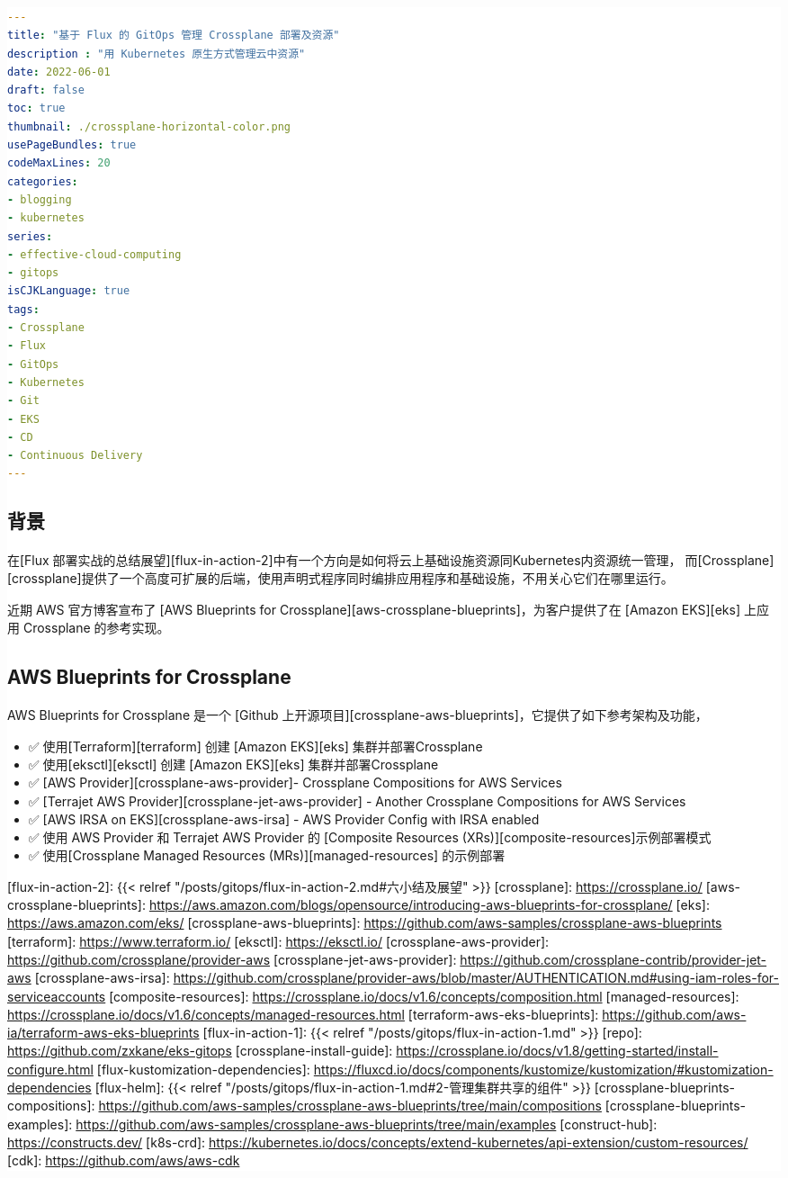 ```yaml
---
title: "基于 Flux 的 GitOps 管理 Crossplane 部署及资源"
description : "用 Kubernetes 原生方式管理云中资源"
date: 2022-06-01
draft: false
toc: true
thumbnail: ./crossplane-horizontal-color.png
usePageBundles: true
codeMaxLines: 20
categories:
- blogging
- kubernetes
series:
- effective-cloud-computing
- gitops
isCJKLanguage: true
tags:
- Crossplane
- Flux
- GitOps
- Kubernetes
- Git
- EKS
- CD
- Continuous Delivery
---
```


## 背景

在[Flux 部署实战的总结展望][flux-in-action-2]中有一个方向是如何将云上基础设施资源同Kubernetes内资源统一管理，
而[Crossplane][crossplane]提供了一个高度可扩展的后端，使用声明式程序同时编排应用程序和基础设施，不用关心它们在哪里运行。

近期 AWS 官方博客宣布了 [AWS Blueprints for Crossplane][aws-crossplane-blueprints]，为客户提供了在 [Amazon EKS][eks]
上应用 Crossplane 的参考实现。



## AWS Blueprints for Crossplane

AWS Blueprints for Crossplane 是一个 [Github 上开源项目][crossplane-aws-blueprints]，它提供了如下参考架构及功能，

- ✅   使用[Terraform][terraform] 创建 [Amazon EKS][eks]  集群并部署Crossplane
- ✅   使用[eksctl][eksctl] 创建 [Amazon EKS][eks]  集群并部署Crossplane
- ✅   [AWS Provider][crossplane-aws-provider]- Crossplane Compositions for AWS Services
- ✅   [Terrajet AWS Provider][crossplane-jet-aws-provider] - Another Crossplane Compositions for AWS Services
- ✅   [AWS IRSA on EKS][crossplane-aws-irsa] - AWS Provider Config with IRSA enabled 
- ✅   使用 AWS Provider 和 Terrajet AWS Provider 的 [Composite Resources (XRs)][composite-resources]示例部署模式
- ✅   使用[Crossplane Managed Resources (MRs)][managed-resources] 的示例部署


[flux-in-action-2]: {{< relref "/posts/gitops/flux-in-action-2.md#六小结及展望" >}}
[crossplane]: https://crossplane.io/
[aws-crossplane-blueprints]: https://aws.amazon.com/blogs/opensource/introducing-aws-blueprints-for-crossplane/
[eks]: https://aws.amazon.com/eks/
[crossplane-aws-blueprints]: https://github.com/aws-samples/crossplane-aws-blueprints
[terraform]: https://www.terraform.io/
[eksctl]: https://eksctl.io/
[crossplane-aws-provider]: https://github.com/crossplane/provider-aws
[crossplane-jet-aws-provider]: https://github.com/crossplane-contrib/provider-jet-aws
[crossplane-aws-irsa]: https://github.com/crossplane/provider-aws/blob/master/AUTHENTICATION.md#using-iam-roles-for-serviceaccounts
[composite-resources]: https://crossplane.io/docs/v1.6/concepts/composition.html
[managed-resources]: https://crossplane.io/docs/v1.6/concepts/managed-resources.html
[terraform-aws-eks-blueprints]: https://github.com/aws-ia/terraform-aws-eks-blueprints
[flux-in-action-1]: {{< relref "/posts/gitops/flux-in-action-1.md" >}}
[repo]: https://github.com/zxkane/eks-gitops
[crossplane-install-guide]: https://crossplane.io/docs/v1.8/getting-started/install-configure.html
[flux-kustomization-dependencies]: https://fluxcd.io/docs/components/kustomize/kustomization/#kustomization-dependencies
[flux-helm]: {{< relref "/posts/gitops/flux-in-action-1.md#2-管理集群共享的组件" >}}
[crossplane-blueprints-compositions]: https://github.com/aws-samples/crossplane-aws-blueprints/tree/main/compositions
[crossplane-blueprints-examples]: https://github.com/aws-samples/crossplane-aws-blueprints/tree/main/examples
[construct-hub]: https://constructs.dev/
[k8s-crd]: https://kubernetes.io/docs/concepts/extend-kubernetes/api-extension/custom-resources/
[cdk]: https://github.com/aws/aws-cdk